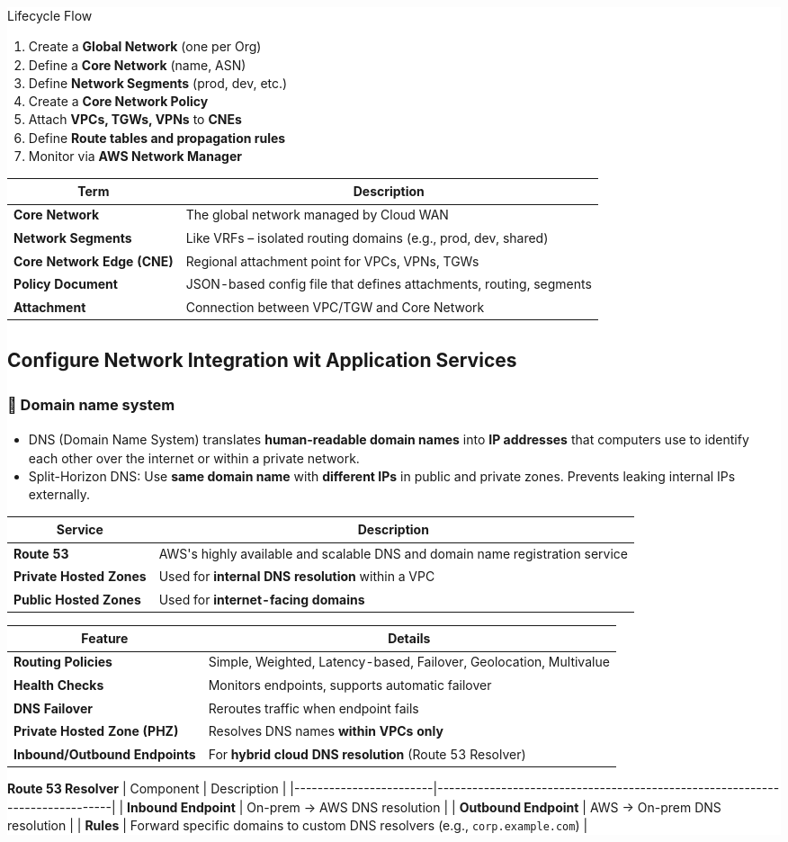 Lifecycle Flow
1. Create a **Global Network** (one per Org)
2. Define a **Core Network** (name, ASN)
3. Define **Network Segments** (prod, dev, etc.)
4. Create a **Core Network Policy**
5. Attach **VPCs, TGWs, VPNs** to **CNEs**
6. Define **Route tables and propagation rules**
7. Monitor via **AWS Network Manager**

| Term                  | Description                                                                 |
|-----------------------|-----------------------------------------------------------------------------|
| **Core Network**      | The global network managed by Cloud WAN                                     |
| **Network Segments**  | Like VRFs – isolated routing domains (e.g., prod, dev, shared)              |
| **Core Network Edge (CNE)** | Regional attachment point for VPCs, VPNs, TGWs                        |
| **Policy Document**   | JSON-based config file that defines attachments, routing, segments          |
| **Attachment**        | Connection between VPC/TGW and Core Network                                 |

## Configure Network Integration wit Application Services
### 📖 Domain name system
- DNS (Domain Name System) translates **human-readable domain names** into **IP addresses** that computers use to identify each other over the internet or within a private network.
- Split-Horizon DNS: Use **same domain name** with **different IPs** in public and private zones. Prevents leaking internal IPs externally.

| Service            | Description                                                                   |
|-------------------|--------------------------------------------------------------------------------|
| **Route 53**       | AWS's highly available and scalable DNS and domain name registration service  |
| **Private Hosted Zones** | Used for **internal DNS resolution** within a VPC                       |
| **Public Hosted Zones**  | Used for **internet-facing domains**                                    |

| Feature                        | Details                                                                 |
|-------------------------------|-------------------------------------------------------------------------|
| **Routing Policies**           | Simple, Weighted, Latency-based, Failover, Geolocation, Multivalue     |
| **Health Checks**              | Monitors endpoints, supports automatic failover                        |
| **DNS Failover**               | Reroutes traffic when endpoint fails                                   |
| **Private Hosted Zone (PHZ)**  | Resolves DNS names **within VPCs only**                                |
| **Inbound/Outbound Endpoints** | For **hybrid cloud DNS resolution** (Route 53 Resolver)                |

**Route 53 Resolver**
| Component              | Description                                                                 |
|------------------------|-----------------------------------------------------------------------------|
| **Inbound Endpoint**   | On-prem → AWS DNS resolution                                                |
| **Outbound Endpoint**  | AWS → On-prem DNS resolution                                                |
| **Rules**              | Forward specific domains to custom DNS resolvers (e.g., `corp.example.com`) |
